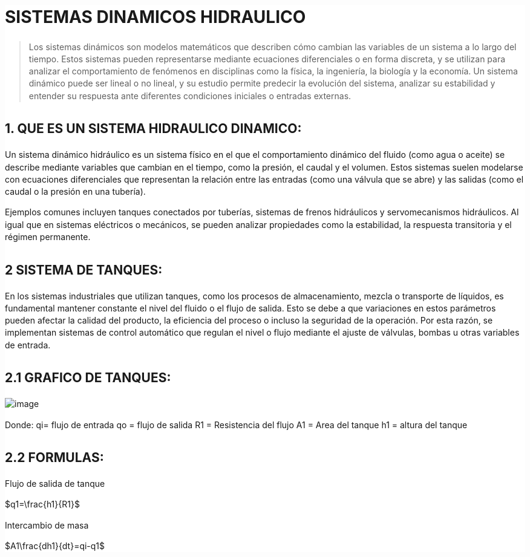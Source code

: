 # SISTEMAS DINAMICOS HIDRAULICO

> Los sistemas dinámicos son modelos matemáticos que describen cómo cambian las variables de un sistema a lo largo del tiempo. Estos sistemas pueden representarse mediante ecuaciones diferenciales o en forma discreta, y se utilizan para analizar el comportamiento de fenómenos en disciplinas como la física, la ingeniería, la biología y la economía. Un sistema dinámico puede ser lineal o no lineal, y su estudio permite predecir la evolución del sistema, analizar su estabilidad y entender su respuesta ante diferentes condiciones iniciales o entradas externas.

## 1. QUE ES UN SISTEMA HIDRAULICO DINAMICO:

Un sistema dinámico hidráulico es un sistema físico en el que el comportamiento dinámico del fluido (como agua o aceite) se describe mediante variables que cambian en el tiempo, como la presión, el caudal y el volumen. Estos sistemas suelen modelarse con ecuaciones diferenciales que representan la relación entre las entradas (como una válvula que se abre) y las salidas (como el caudal o la presión en una tubería).

Ejemplos comunes incluyen tanques conectados por tuberías, sistemas de frenos hidráulicos y servomecanismos hidráulicos. Al igual que en sistemas eléctricos o mecánicos, se pueden analizar propiedades como la estabilidad, la respuesta transitoria y el régimen permanente.

## 2 SISTEMA DE TANQUES:

En los sistemas industriales que utilizan tanques, como los procesos de almacenamiento, mezcla o transporte de líquidos, es fundamental mantener constante el nivel del fluido o el flujo de salida. Esto se debe a que variaciones en estos parámetros pueden afectar la calidad del producto, la eficiencia del proceso o incluso la seguridad de la operación. Por esta razón, se implementan sistemas de control automático que regulan el nivel o flujo mediante el ajuste de válvulas, bombas u otras variables de entrada.

## 2.1 GRAFICO DE TANQUES:

![image](https://github.com/user-attachments/assets/2ad94da7-7382-41c5-8ec9-a4a5eb197283)

Donde:
qi= flujo de entrada
qo = flujo de salida 
R1 = Resistencia del flujo
A1 = Area del tanque
h1 = altura del tanque

## 2.2 FORMULAS:

Flujo de salida de tanque

$q1=\frac{h1}{R1}$

Intercambio de masa

$A1\frac{dh1}{dt}=qi-q1$
